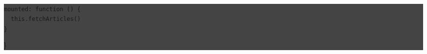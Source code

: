     mounted: function () {
      this.fetchArticles()
    }
  }
</script>

<style>
  body {
    background-color: #444444;
    font-family: Verdana, Helvetica, Arial;
    font-size: 14px;
  }

  a img {
    border: none;
  }

  a {
    color: #0000FF;
  }

  .clear {
    clear: both;
    height: 0;
    overflow: hidden;
  }

  #container {
    width: 75%;
    margin: 0 auto;
    background-color: #FFF;
    padding: 20px 40px;
    border: solid 1px black;
    margin-top: 20px;
    position: relative;
  }

  #flash_notice, #flash_error, #flash_alert {
    padding: 5px 8px;
    margin: 10px 0;
    margin-right: 150px;
  }

  #flash_notice {
    background-color: #CFC;
    border: solid 1px #6C6;
  }

  #flash_error, #flash_alert {
    background-color: #FCC;
    border: solid 1px #C66;
  }

  .field_with_errors {
    display: inline;
  }

